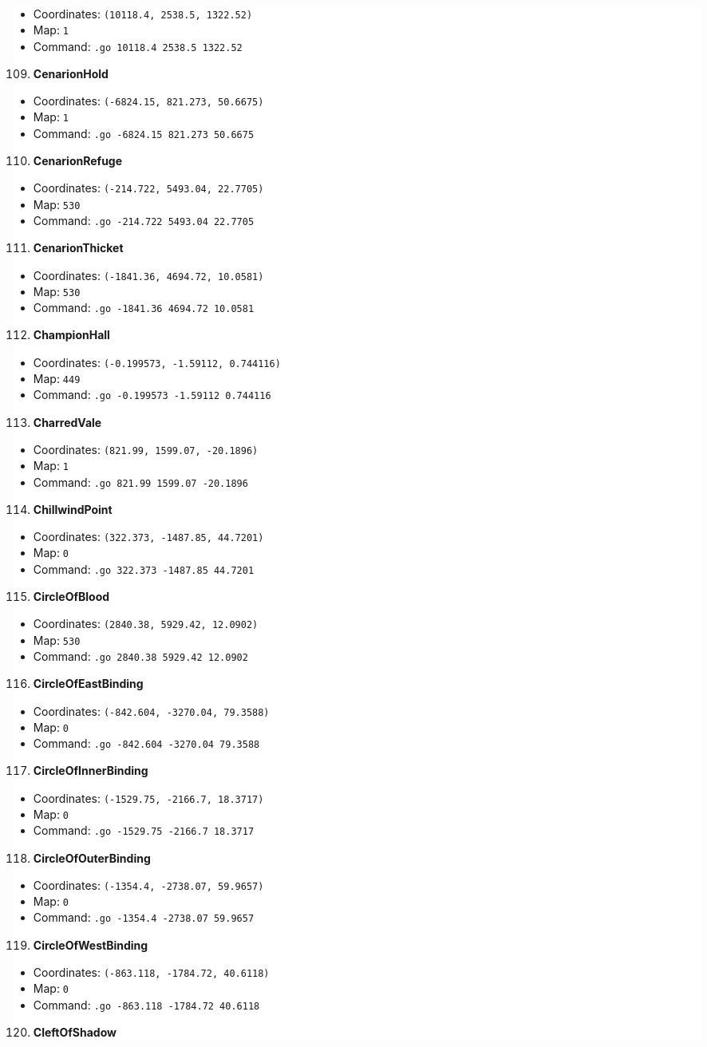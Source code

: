    - Coordinates: `(10118.4, 2538.5, 1322.52)`
   - Map: `1`
   - Command: `.go 10118.4 2538.5 1322.52`
109. **CenarionHold**

   - Coordinates: `(-6824.15, 821.273, 50.6675)`
   - Map: `1`
   - Command: `.go -6824.15 821.273 50.6675`
110. **CenarionRefuge**

   - Coordinates: `(-214.722, 5493.04, 22.7705)`
   - Map: `530`
   - Command: `.go -214.722 5493.04 22.7705`
111. **CenarionThicket**

   - Coordinates: `(-1841.36, 4694.72, 10.0581)`
   - Map: `530`
   - Command: `.go -1841.36 4694.72 10.0581`
112. **ChampionHall**

   - Coordinates: `(-0.199573, -1.59112, 0.744116)`
   - Map: `449`
   - Command: `.go -0.199573 -1.59112 0.744116`
113. **CharredVale**

   - Coordinates: `(821.99, 1599.07, -20.1896)`
   - Map: `1`
   - Command: `.go 821.99 1599.07 -20.1896`
114. **ChillwindPoint**

   - Coordinates: `(322.373, -1487.85, 44.7201)`
   - Map: `0`
   - Command: `.go 322.373 -1487.85 44.7201`
115. **CircleOfBlood**

   - Coordinates: `(2840.38, 5929.42, 12.0902)`
   - Map: `530`
   - Command: `.go 2840.38 5929.42 12.0902`
116. **CircleOfEastBinding**

   - Coordinates: `(-842.604, -3270.04, 79.3588)`
   - Map: `0`
   - Command: `.go -842.604 -3270.04 79.3588`
117. **CircleOfInnerBinding**

   - Coordinates: `(-1529.75, -2166.7, 18.3717)`
   - Map: `0`
   - Command: `.go -1529.75 -2166.7 18.3717`
118. **CircleOfOuterBinding**

   - Coordinates: `(-1354.4, -2738.07, 59.9657)`
   - Map: `0`
   - Command: `.go -1354.4 -2738.07 59.9657`
119. **CircleOfWestBinding**

   - Coordinates: `(-863.118, -1784.72, 40.6118)`
   - Map: `0`
   - Command: `.go -863.118 -1784.72 40.6118`
120. **CleftOfShadow**
